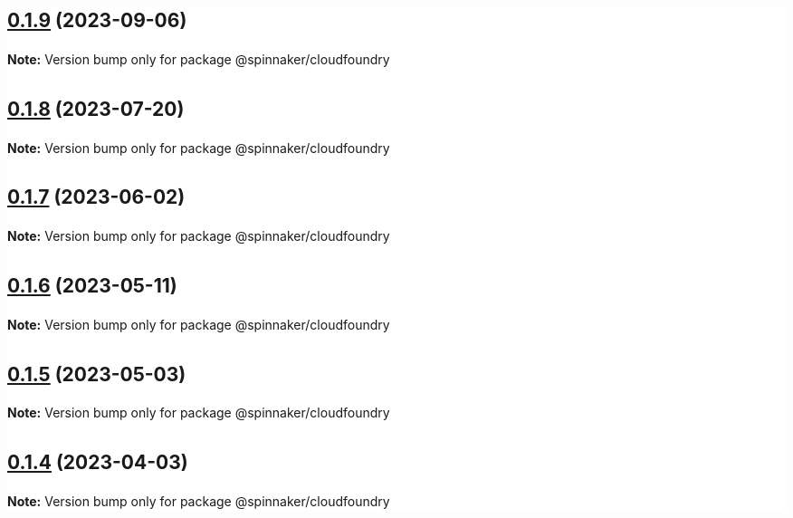 


## [0.1.9](https://github.com/spinnaker/deck/compare/@spinnaker/cloudfoundry@0.1.8...@spinnaker/cloudfoundry@0.1.9) (2023-09-06)

**Note:** Version bump only for package @spinnaker/cloudfoundry





## [0.1.8](https://github.com/spinnaker/deck/compare/@spinnaker/cloudfoundry@0.1.7...@spinnaker/cloudfoundry@0.1.8) (2023-07-20)

**Note:** Version bump only for package @spinnaker/cloudfoundry





## [0.1.7](https://github.com/spinnaker/deck/compare/@spinnaker/cloudfoundry@0.1.6...@spinnaker/cloudfoundry@0.1.7) (2023-06-02)

**Note:** Version bump only for package @spinnaker/cloudfoundry





## [0.1.6](https://github.com/spinnaker/deck/compare/@spinnaker/cloudfoundry@0.1.5...@spinnaker/cloudfoundry@0.1.6) (2023-05-11)

**Note:** Version bump only for package @spinnaker/cloudfoundry





## [0.1.5](https://github.com/spinnaker/deck/compare/@spinnaker/cloudfoundry@0.1.4...@spinnaker/cloudfoundry@0.1.5) (2023-05-03)

**Note:** Version bump only for package @spinnaker/cloudfoundry





## [0.1.4](https://github.com/spinnaker/deck/compare/@spinnaker/cloudfoundry@0.1.3...@spinnaker/cloudfoundry@0.1.4) (2023-04-03)

**Note:** Version bump only for package @spinnaker/cloudfoundry


